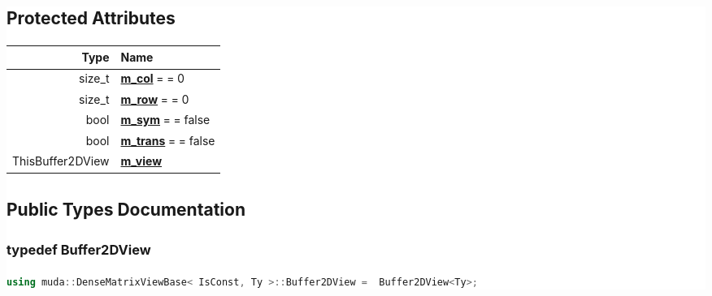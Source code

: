 














## Protected Attributes

| Type | Name |
| ---: | :--- |
|  size\_t | [**m\_col**](#variable-m_col)   = = 0<br> |
|  size\_t | [**m\_row**](#variable-m_row)   = = 0<br> |
|  bool | [**m\_sym**](#variable-m_sym)   = = false<br> |
|  bool | [**m\_trans**](#variable-m_trans)   = = false<br> |
|  ThisBuffer2DView | [**m\_view**](#variable-m_view)  <br> |








































## Public Types Documentation




### typedef Buffer2DView 

```C++
using muda::DenseMatrixViewBase< IsConst, Ty >::Buffer2DView =  Buffer2DView<Ty>;
```

